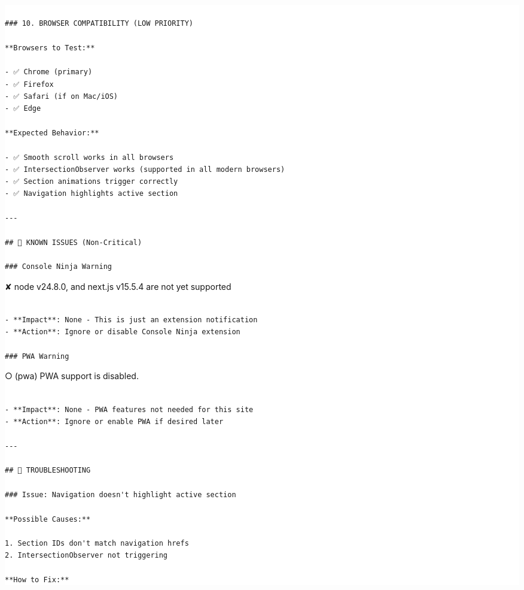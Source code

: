 ```

### 10. BROWSER COMPATIBILITY (LOW PRIORITY)

**Browsers to Test:**

- ✅ Chrome (primary)
- ✅ Firefox
- ✅ Safari (if on Mac/iOS)
- ✅ Edge

**Expected Behavior:**

- ✅ Smooth scroll works in all browsers
- ✅ IntersectionObserver works (supported in all modern browsers)
- ✅ Section animations trigger correctly
- ✅ Navigation highlights active section

---

## 🐛 KNOWN ISSUES (Non-Critical)

### Console Ninja Warning

```

✘ node v24.8.0, and next.js v15.5.4 are not yet supported

```

- **Impact**: None - This is just an extension notification
- **Action**: Ignore or disable Console Ninja extension

### PWA Warning

```

○ (pwa) PWA support is disabled.

```

- **Impact**: None - PWA features not needed for this site
- **Action**: Ignore or enable PWA if desired later

---

## 🔧 TROUBLESHOOTING

### Issue: Navigation doesn't highlight active section

**Possible Causes:**

1. Section IDs don't match navigation hrefs
2. IntersectionObserver not triggering

**How to Fix:**

```
